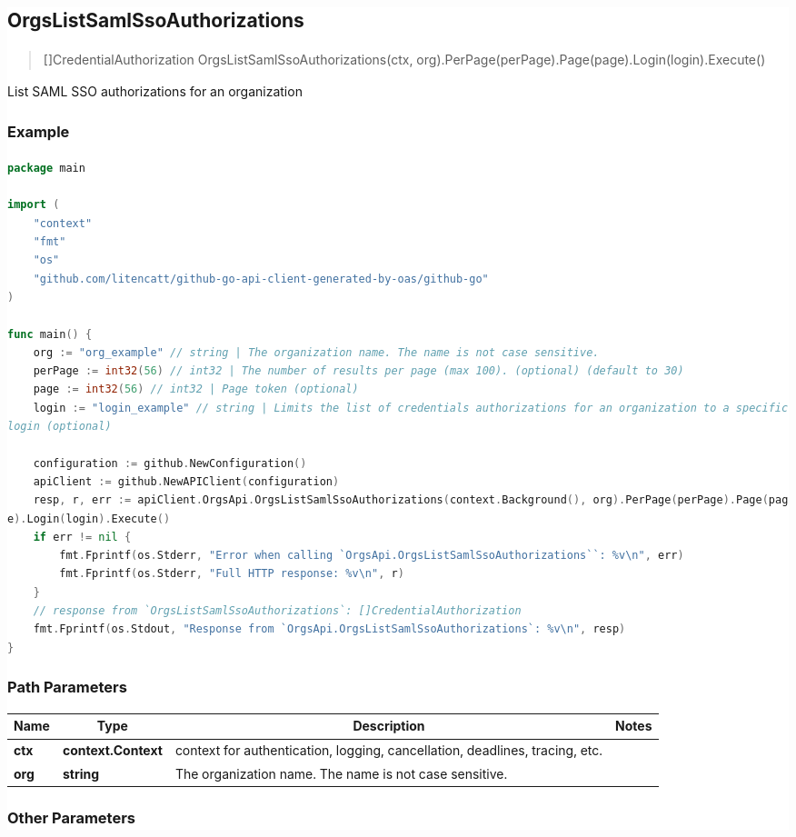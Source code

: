 
## OrgsListSamlSsoAuthorizations

> []CredentialAuthorization OrgsListSamlSsoAuthorizations(ctx, org).PerPage(perPage).Page(page).Login(login).Execute()

List SAML SSO authorizations for an organization



### Example

```go
package main

import (
    "context"
    "fmt"
    "os"
    "github.com/litencatt/github-go-api-client-generated-by-oas/github-go"
)

func main() {
    org := "org_example" // string | The organization name. The name is not case sensitive.
    perPage := int32(56) // int32 | The number of results per page (max 100). (optional) (default to 30)
    page := int32(56) // int32 | Page token (optional)
    login := "login_example" // string | Limits the list of credentials authorizations for an organization to a specific login (optional)

    configuration := github.NewConfiguration()
    apiClient := github.NewAPIClient(configuration)
    resp, r, err := apiClient.OrgsApi.OrgsListSamlSsoAuthorizations(context.Background(), org).PerPage(perPage).Page(page).Login(login).Execute()
    if err != nil {
        fmt.Fprintf(os.Stderr, "Error when calling `OrgsApi.OrgsListSamlSsoAuthorizations``: %v\n", err)
        fmt.Fprintf(os.Stderr, "Full HTTP response: %v\n", r)
    }
    // response from `OrgsListSamlSsoAuthorizations`: []CredentialAuthorization
    fmt.Fprintf(os.Stdout, "Response from `OrgsApi.OrgsListSamlSsoAuthorizations`: %v\n", resp)
}
```

### Path Parameters


Name | Type | Description  | Notes
------------- | ------------- | ------------- | -------------
**ctx** | **context.Context** | context for authentication, logging, cancellation, deadlines, tracing, etc.
**org** | **string** | The organization name. The name is not case sensitive. | 

### Other Parameters
